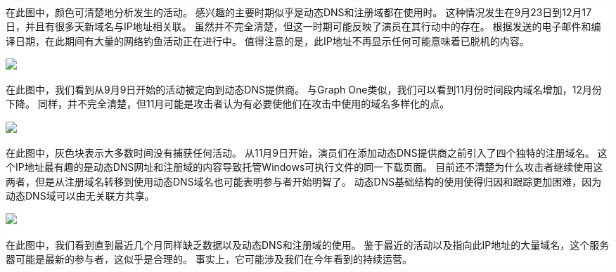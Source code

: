 在此图中，颜色可清楚地分析发生的活动。 感兴趣的主要时期似乎是动态DNS和注册域都在使用时。 这种情况发生在9月23日到12月17日，并且有很多天新域名与IP地址相关联。 虽然并不完全清楚，但这一时期可能反映了演员在其行动中的存在。 根据发送的电子邮件和编译日期，在此期间有大量的网络钓鱼活动正在进行中。 值得注意的是，此IP地址不再显示任何可能意味着已脱机的内容。

<img src = "Operation DustySky_25.png" width = 80%>

在此图中，我们看到从9月9日开始的活动被定向到动态DNS提供商。 与Graph One类似，我们可以看到11月份时间段内域名增加，12月份下降。 同样，并不完全清楚，但11月可能是攻击者认为有必要使他们在攻击中使用的域名多样化的点。

<img src = "Operation DustySky_26.png" width = 80%>

在此图中，灰色块表示大多数时间没有捕获任何活动。 从11月9日开始，演员们在添加动态DNS提供商之前引入了四个独特的注册域名。 这个IP地址最有趣的是动态DNS网址和注册域的内容导致托管Windows可执行文件的同一下载页面。 目前还不清楚为什么攻击者继续使用这两者，但是从注册域名转移到使用动态DNS域名也可能表明参与者开始明智了。 动态DNS基础结构的使用使得归因和跟踪更加困难，因为动态DNS域可以由无关联方共享。

<img src = "Operation DustySky_27.png" width = 80%>

在此图中，我们看到直到最近几个月同样缺乏数据以及动态DNS和注册域的使用。 鉴于最近的活动以及指向此IP地址的大量域名，这个服务器可能是最新的参与者，这似乎是合理的。 事实上，它可能涉及我们在今年看到的持续运营。